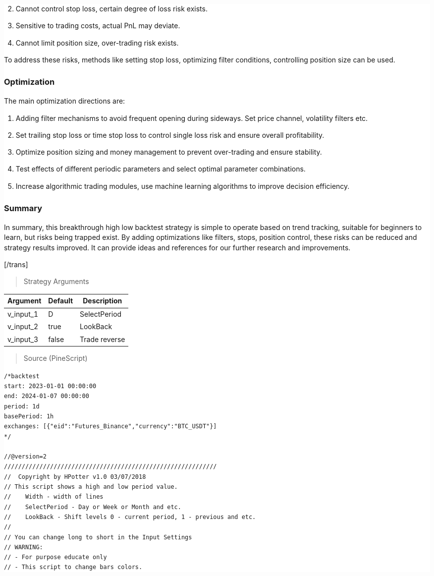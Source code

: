 2. Cannot control stop loss, certain degree of loss risk exists.

3. Sensitive to trading costs, actual PnL may deviate.  

4. Cannot limit position size, over-trading risk exists.

To address these risks, methods like setting stop loss, optimizing filter conditions, controlling position size can be used.

### Optimization  

The main optimization directions are:  

1. Adding filter mechanisms to avoid frequent opening during sideways. Set price channel, volatility filters etc.

2. Set trailing stop loss or time stop loss to control single loss risk and ensure overall profitability.

3. Optimize position sizing and money management to prevent over-trading and ensure stability.  

4. Test effects of different periodic parameters and select optimal parameter combinations.

5. Increase algorithmic trading modules, use machine learning algorithms to improve decision efficiency.

### Summary  

In summary, this breakthrough high low backtest strategy is simple to operate based on trend tracking, suitable for beginners to learn, but risks being trapped exist. By adding optimizations like filters, stops, position control, these risks can be reduced and strategy results improved. It can provide ideas and references for our further research and improvements.

[/trans]

> Strategy Arguments



|Argument|Default|Description|
|----|----|----|
|v_input_1|D|SelectPeriod|
|v_input_2|true|LookBack|
|v_input_3|false|Trade reverse|


> Source (PineScript)

``` pinescript
/*backtest
start: 2023-01-01 00:00:00
end: 2024-01-07 00:00:00
period: 1d
basePeriod: 1h
exchanges: [{"eid":"Futures_Binance","currency":"BTC_USDT"}]
*/

//@version=2
////////////////////////////////////////////////////////////
//  Copyright by HPotter v1.0 03/07/2018
// This script shows a high and low period value.
//    Width - width of lines
//    SelectPeriod - Day or Week or Month and etc.
//    LookBack - Shift levels 0 - current period, 1 - previous and etc.
//
// You can change long to short in the Input Settings
// WARNING:
// - For purpose educate only
// - This script to change bars colors.
```